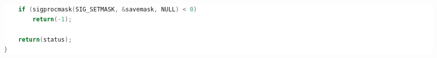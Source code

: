 ``` c
    if (sigprocmask(SIG_SETMASK, &savemask, NULL) < 0)
        return(-1);

    return(status);
}
```
